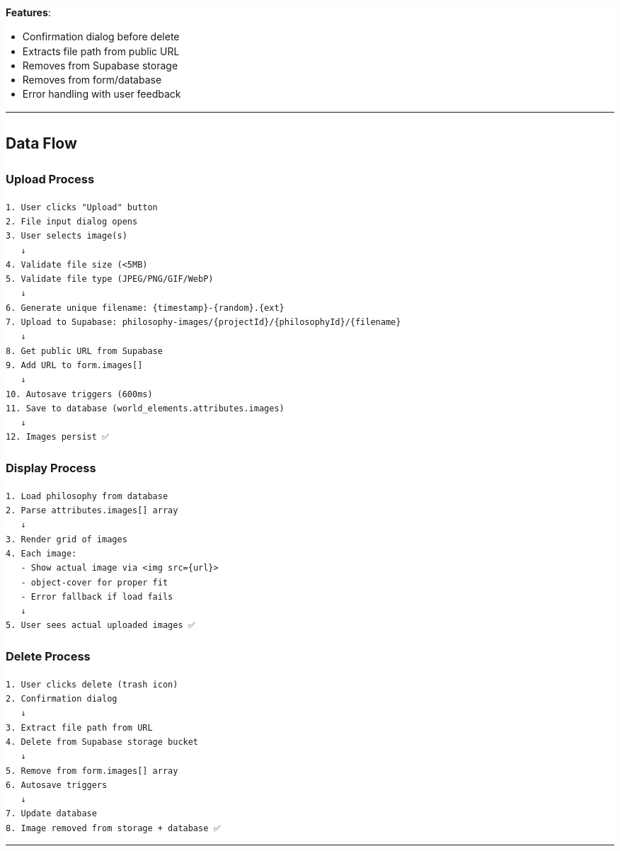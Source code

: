 **Features**:
- Confirmation dialog before delete
- Extracts file path from public URL
- Removes from Supabase storage
- Removes from form/database
- Error handling with user feedback

---

## Data Flow

### Upload Process
```
1. User clicks "Upload" button
2. File input dialog opens
3. User selects image(s)
   ↓
4. Validate file size (<5MB)
5. Validate file type (JPEG/PNG/GIF/WebP)
   ↓
6. Generate unique filename: {timestamp}-{random}.{ext}
7. Upload to Supabase: philosophy-images/{projectId}/{philosophyId}/{filename}
   ↓
8. Get public URL from Supabase
9. Add URL to form.images[]
   ↓
10. Autosave triggers (600ms)
11. Save to database (world_elements.attributes.images)
   ↓
12. Images persist ✅
```

### Display Process
```
1. Load philosophy from database
2. Parse attributes.images[] array
   ↓
3. Render grid of images
4. Each image:
   - Show actual image via <img src={url}>
   - object-cover for proper fit
   - Error fallback if load fails
   ↓
5. User sees actual uploaded images ✅
```

### Delete Process
```
1. User clicks delete (trash icon)
2. Confirmation dialog
   ↓
3. Extract file path from URL
4. Delete from Supabase storage bucket
   ↓
5. Remove from form.images[] array
6. Autosave triggers
   ↓
7. Update database
8. Image removed from storage + database ✅
```

---